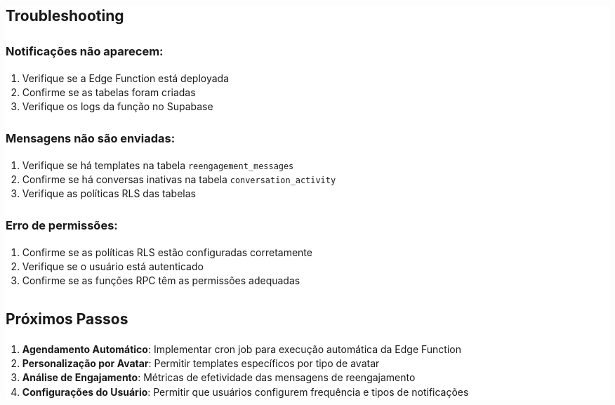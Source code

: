 ## Troubleshooting

### Notificações não aparecem:
1. Verifique se a Edge Function está deployada
2. Confirme se as tabelas foram criadas
3. Verifique os logs da função no Supabase

### Mensagens não são enviadas:
1. Verifique se há templates na tabela `reengagement_messages`
2. Confirme se há conversas inativas na tabela `conversation_activity`
3. Verifique as políticas RLS das tabelas

### Erro de permissões:
1. Confirme se as políticas RLS estão configuradas corretamente
2. Verifique se o usuário está autenticado
3. Confirme se as funções RPC têm as permissões adequadas

## Próximos Passos

1. **Agendamento Automático**: Implementar cron job para execução automática da Edge Function
2. **Personalização por Avatar**: Permitir templates específicos por tipo de avatar
3. **Análise de Engajamento**: Métricas de efetividade das mensagens de reengajamento
4. **Configurações do Usuário**: Permitir que usuários configurem frequência e tipos de notificações